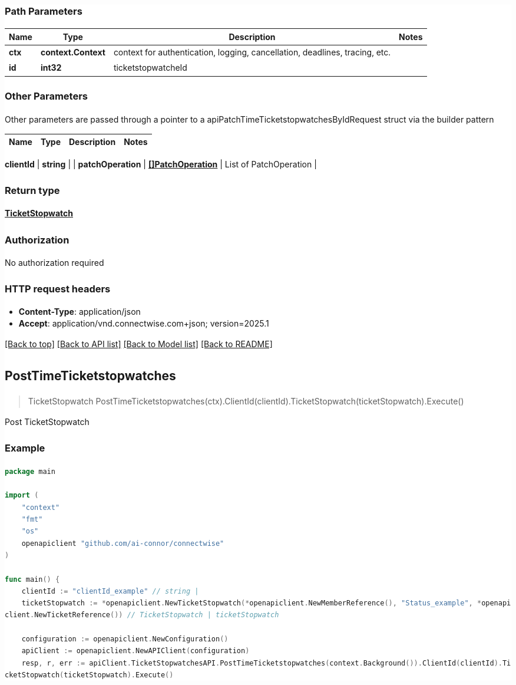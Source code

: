 ### Path Parameters


Name | Type | Description  | Notes
------------- | ------------- | ------------- | -------------
**ctx** | **context.Context** | context for authentication, logging, cancellation, deadlines, tracing, etc.
**id** | **int32** | ticketstopwatcheId | 

### Other Parameters

Other parameters are passed through a pointer to a apiPatchTimeTicketstopwatchesByIdRequest struct via the builder pattern


Name | Type | Description  | Notes
------------- | ------------- | ------------- | -------------

 **clientId** | **string** |  | 
 **patchOperation** | [**[]PatchOperation**](PatchOperation.md) | List of PatchOperation | 

### Return type

[**TicketStopwatch**](TicketStopwatch.md)

### Authorization

No authorization required

### HTTP request headers

- **Content-Type**: application/json
- **Accept**: application/vnd.connectwise.com+json; version=2025.1

[[Back to top]](#) [[Back to API list]](../README.md#documentation-for-api-endpoints)
[[Back to Model list]](../README.md#documentation-for-models)
[[Back to README]](../README.md)


## PostTimeTicketstopwatches

> TicketStopwatch PostTimeTicketstopwatches(ctx).ClientId(clientId).TicketStopwatch(ticketStopwatch).Execute()

Post TicketStopwatch

### Example

```go
package main

import (
	"context"
	"fmt"
	"os"
	openapiclient "github.com/ai-connor/connectwise"
)

func main() {
	clientId := "clientId_example" // string | 
	ticketStopwatch := *openapiclient.NewTicketStopwatch(*openapiclient.NewMemberReference(), "Status_example", *openapiclient.NewTicketReference()) // TicketStopwatch | ticketStopwatch

	configuration := openapiclient.NewConfiguration()
	apiClient := openapiclient.NewAPIClient(configuration)
	resp, r, err := apiClient.TicketStopwatchesAPI.PostTimeTicketstopwatches(context.Background()).ClientId(clientId).TicketStopwatch(ticketStopwatch).Execute()
```